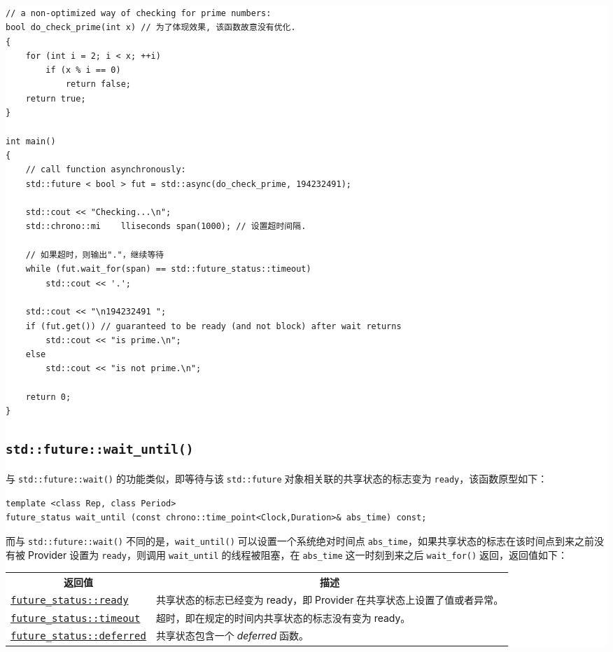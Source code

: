     // a non-optimized way of checking for prime numbers:
    bool do_check_prime(int x) // 为了体现效果, 该函数故意没有优化.
    {
        for (int i = 2; i < x; ++i)
            if (x % i == 0)
                return false;
        return true;
    }

    int main()
    {
        // call function asynchronously:
        std::future < bool > fut = std::async(do_check_prime, 194232491);

        std::cout << "Checking...\n";
        std::chrono::mi    lliseconds span(1000); // 设置超时间隔.

        // 如果超时，则输出"."，继续等待
        while (fut.wait_for(span) == std::future_status::timeout)
            std::cout << '.';

        std::cout << "\n194232491 ";
        if (fut.get()) // guaranteed to be ready (and not block) after wait returns
            std::cout << "is prime.\n";
        else
            std::cout << "is not prime.\n";
    
        return 0;
    }

## `std::future::wait_until()` ##

与 `std::future::wait()` 的功能类似，即等待与该 `std::future` 对象相关联的共享状态的标志变为 `ready`，该函数原型如下：

    template <class Rep, class Period>
    future_status wait_until (const chrono::time_point<Clock,Duration>& abs_time) const;

而与 `std::future::wait()` 不同的是，`wait_until()` 可以设置一个系统绝对时间点 `abs_time`，如果共享状态的标志在该时间点到来之前没有被 Provider 设置为 `ready`，则调用 `wait_until` 的线程被阻塞，在 `abs_time` 这一时刻到来之后 `wait_for()` 返回，返回值如下：

<table>
<tr><th>返回值</th><th>描述</th></tr>
<tr>
<td><samp><a href="http://www.cplusplus.com/future_status">future_status::ready</a></samp></td>
<td>共享状态的标志已经变为 ready，即 Provider 在共享状态上设置了值或者异常。</td>
</tr>
<tr>
<td><samp><a href="http://www.cplusplus.com/future_status">future_status::timeout</a></samp></td>
<td>超时，即在规定的时间内共享状态的标志没有变为 ready。</td>
</tr>
<tr>
<td><samp><a href="http://www.cplusplus.com/future_status">future_status::deferred</a></samp></td>
<td>共享状态包含一个&nbsp;<em>deferred</em> 函数。</td>
</tr>
</table>
